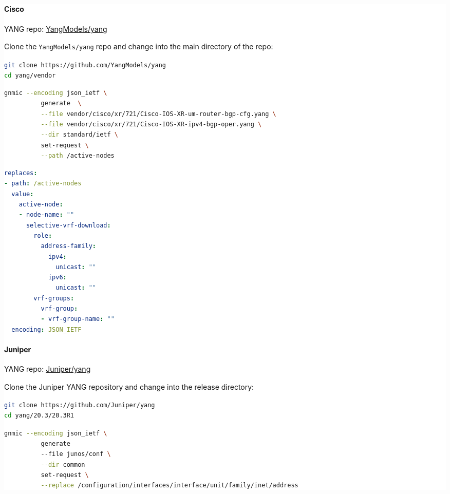 #### Cisco
YANG repo: [YangModels/yang](https://github.com/YangModels/yang)

Clone the `YangModels/yang` repo and change into the main directory of the repo:

```bash
git clone https://github.com/YangModels/yang
cd yang/vendor
```

```bash
gnmic --encoding json_ietf \
          generate  \
          --file vendor/cisco/xr/721/Cisco-IOS-XR-um-router-bgp-cfg.yang \
          --file vendor/cisco/xr/721/Cisco-IOS-XR-ipv4-bgp-oper.yang \
          --dir standard/ietf \
          set-request \
          --path /active-nodes
```

```yaml
replaces:
- path: /active-nodes
  value:
    active-node:
    - node-name: ""
      selective-vrf-download:
        role:
          address-family:
            ipv4:
              unicast: ""
            ipv6:
              unicast: ""
        vrf-groups:
          vrf-group:
          - vrf-group-name: ""
  encoding: JSON_IETF
```

#### Juniper
YANG repo: [Juniper/yang](https://github.com/Juniper/yang)

Clone the Juniper YANG repository and change into the release directory:

```bash
git clone https://github.com/Juniper/yang
cd yang/20.3/20.3R1
```

```bash
gnmic --encoding json_ietf \
          generate
          --file junos/conf \
          --dir common 
          set-request \
          --replace /configuration/interfaces/interface/unit/family/inet/address
```

